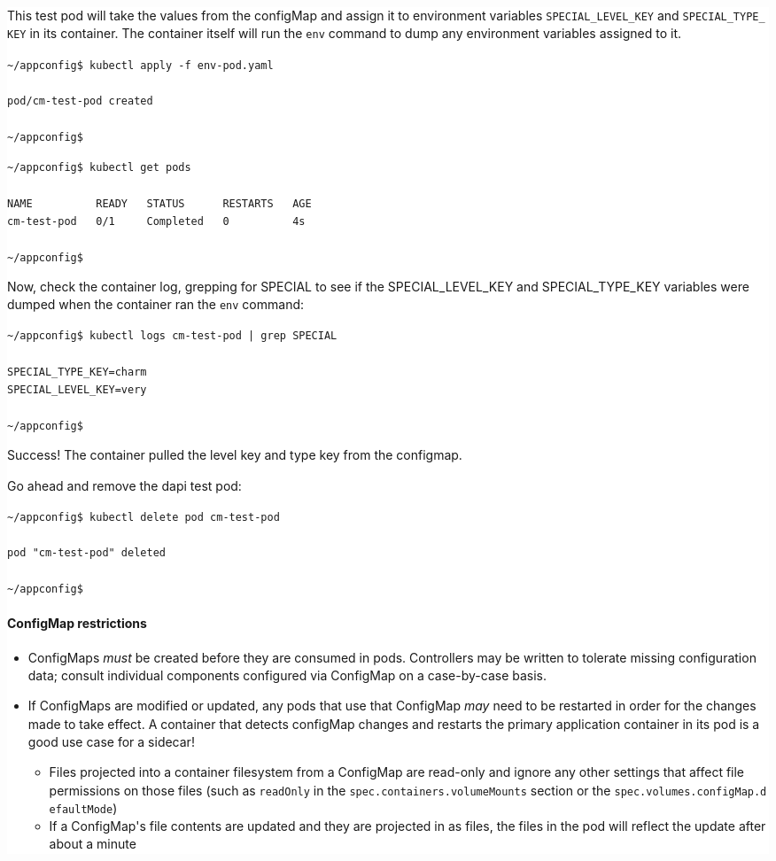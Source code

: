 This test pod will take the values from the configMap and assign it to environment variables `SPECIAL_LEVEL_KEY` and
`SPECIAL_TYPE_KEY` in its container. The container itself will run the `env` command to dump any environment variables
assigned to it.

```
~/appconfig$ kubectl apply -f env-pod.yaml

pod/cm-test-pod created

~/appconfig$
```

```
~/appconfig$ kubectl get pods

NAME          READY   STATUS      RESTARTS   AGE
cm-test-pod   0/1     Completed   0          4s

~/appconfig$
```

Now, check the container log, grepping for SPECIAL to see if the SPECIAL_LEVEL_KEY and SPECIAL_TYPE_KEY variables were
dumped when the container ran the `env` command:

```
~/appconfig$ kubectl logs cm-test-pod | grep SPECIAL

SPECIAL_TYPE_KEY=charm
SPECIAL_LEVEL_KEY=very

~/appconfig$
```

Success! The container pulled the level key and type key from the configmap.

Go ahead and remove the dapi test pod:

```
~/appconfig$ kubectl delete pod cm-test-pod

pod "cm-test-pod" deleted

~/appconfig$
```


#### ConfigMap restrictions

- ConfigMaps _must_ be created before they are consumed in pods. Controllers may be written to tolerate missing
configuration data; consult individual components configured via ConfigMap on a case-by-case basis.

- If ConfigMaps are modified or updated, any pods that use that ConfigMap _may_ need to be restarted in order for the
changes made to take effect. A container that detects configMap changes and restarts the primary application container
in its pod is a good use case for a sidecar!
  - Files projected into a container filesystem from a ConfigMap are read-only and ignore any other settings that affect
    file permissions on those files (such as `readOnly` in the `spec.containers.volumeMounts` section or the
    `spec.volumes.configMap.defaultMode`)
  - If a ConfigMap's file contents are updated and they are projected in as files, the files in the pod will reflect the
    update after about a minute
